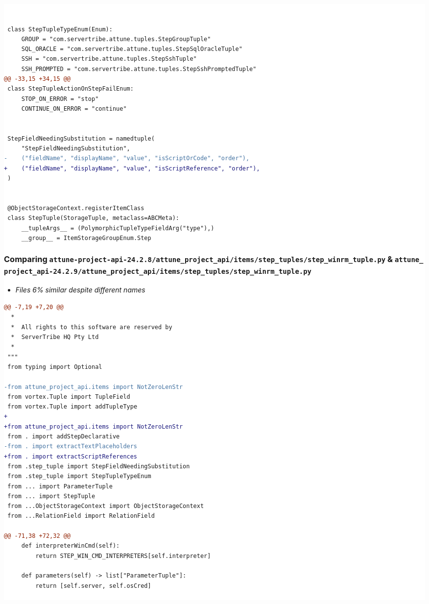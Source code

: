 ```diff
 
 
 class StepTupleTypeEnum(Enum):
     GROUP = "com.servertribe.attune.tuples.StepGroupTuple"
     SQL_ORACLE = "com.servertribe.attune.tuples.StepSqlOracleTuple"
     SSH = "com.servertribe.attune.tuples.StepSshTuple"
     SSH_PROMPTED = "com.servertribe.attune.tuples.StepSshPromptedTuple"
@@ -33,15 +34,15 @@
 class StepTupleActionOnStepFailEnum:
     STOP_ON_ERROR = "stop"
     CONTINUE_ON_ERROR = "continue"
 
 
 StepFieldNeedingSubstitution = namedtuple(
     "StepFieldNeedingSubstitution",
-    ("fieldName", "displayName", "value", "isScriptOrCode", "order"),
+    ("fieldName", "displayName", "value", "isScriptReference", "order"),
 )
 
 
 @ObjectStorageContext.registerItemClass
 class StepTuple(StorageTuple, metaclass=ABCMeta):
     __tupleArgs__ = (PolymorphicTupleTypeFieldArg("type"),)
     __group__ = ItemStorageGroupEnum.Step
```

### Comparing `attune-project-api-24.2.8/attune_project_api/items/step_tuples/step_winrm_tuple.py` & `attune_project_api-24.2.9/attune_project_api/items/step_tuples/step_winrm_tuple.py`

 * *Files 6% similar despite different names*

```diff
@@ -7,19 +7,20 @@
  *
  *  All rights to this software are reserved by
  *  ServerTribe HQ Pty Ltd
  *
 """
 from typing import Optional
 
-from attune_project_api.items import NotZeroLenStr
 from vortex.Tuple import TupleField
 from vortex.Tuple import addTupleType
+
+from attune_project_api.items import NotZeroLenStr
 from . import addStepDeclarative
-from . import extractTextPlaceholders
+from . import extractScriptReferences
 from .step_tuple import StepFieldNeedingSubstitution
 from .step_tuple import StepTupleTypeEnum
 from ... import ParameterTuple
 from ... import StepTuple
 from ...ObjectStorageContext import ObjectStorageContext
 from ...RelationField import RelationField
 
@@ -71,38 +72,32 @@
     def interpreterWinCmd(self):
         return STEP_WIN_CMD_INTERPRETERS[self.interpreter]
 
     def parameters(self) -> list["ParameterTuple"]:
         return [self.server, self.osCred]
 
```